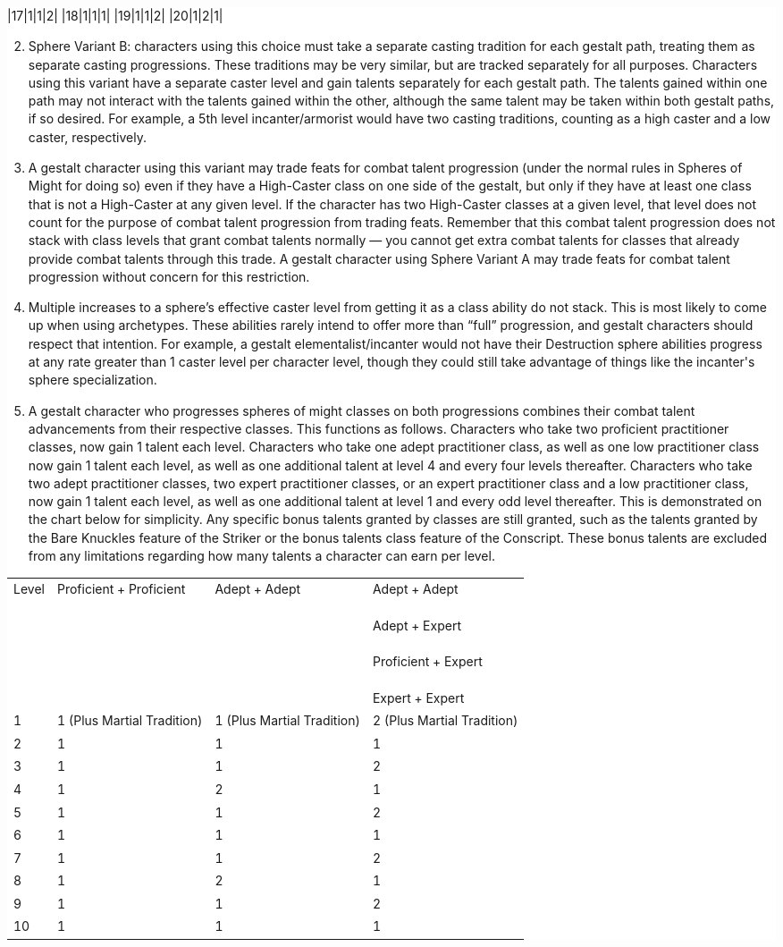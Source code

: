 |17|1|1|2|
|18|1|1|1|
|19|1|1|2|
|20|1|2|1|

2. Sphere Variant B: characters using this choice must take a separate casting tradition for each gestalt path, treating them as separate casting progressions. These traditions may be very similar, but are tracked separately for all purposes. Characters using this variant have a separate caster level and gain talents separately for each gestalt path. The talents gained within one path may not interact with the talents gained within the other, although the same talent may be taken within both gestalt paths, if so desired. For example, a 5th level incanter/armorist would have two casting traditions, counting as a high caster and a low caster, respectively.
    

3. A gestalt character using this variant may trade feats for combat talent progression (under the normal rules in Spheres of Might for doing so) even if they have a High-Caster class on one side of the gestalt, but only if they have at least one class that is not a High-Caster at any given level. If the character has two High-Caster classes at a given level, that level does not count for the purpose of combat talent progression from trading feats. Remember that this combat talent progression does not stack with class levels that grant combat talents normally — you cannot get extra combat talents for classes that already provide combat talents through this trade. A gestalt character using Sphere Variant A may trade feats for combat talent progression without concern for this restriction.
    

4. Multiple increases to a sphere’s effective caster level from getting it as a class ability do not stack. This is most likely to come up when using archetypes. These abilities rarely intend to offer more than “full” progression, and gestalt characters should respect that intention. For example, a gestalt elementalist/incanter would not have their Destruction sphere abilities progress at any rate greater than 1 caster level per character level, though they could still take advantage of things like the incanter's sphere specialization.
    
5. A gestalt character who progresses spheres of might classes on both progressions combines their combat talent advancements from their respective classes. This functions as follows. Characters who take two proficient practitioner classes, now gain 1 talent each level. Characters who take one adept practitioner class, as well as one low practitioner class now gain 1 talent each level, as well as one additional talent at level 4 and every four levels thereafter. Characters who take two adept practitioner classes, two expert practitioner classes, or an expert practitioner class and a low practitioner class, now gain 1 talent each level, as well as one additional talent at level 1 and every odd level thereafter. This is demonstrated on the chart below for simplicity. Any specific bonus talents granted by classes are still granted, such as the talents granted by the Bare Knuckles feature of the Striker or the bonus talents class feature of the Conscript. These bonus talents are excluded from any limitations regarding how many talents a character can earn per level. 
    

|   |   |   |   |
|---|---|---|---|
|Level|Proficient + Proficient|Adept + Adept|Adept + Adept<br><br>Adept + Expert<br><br>Proficient + Expert<br><br>Expert + Expert|
|1|1 (Plus Martial Tradition)|1 (Plus Martial Tradition)|2 (Plus Martial Tradition)|
|2|1|1|1|
|3|1|1|2|
|4|1|2|1|
|5|1|1|2|
|6|1|1|1|
|7|1|1|2|
|8|1|2|1|
|9|1|1|2|
|10|1|1|1|